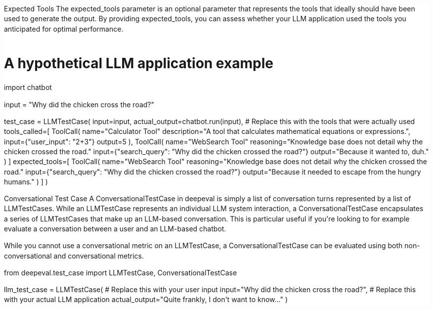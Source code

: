 Expected Tools
The expected_tools parameter is an optional parameter that represents the tools that ideally should have been used to generate the output. By providing expected_tools, you can assess whether your LLM application used the tools you anticipated for optimal performance.

# A hypothetical LLM application example
import chatbot

input = "Why did the chicken cross the road?"

test_case = LLMTestCase(
    input=input,
    actual_output=chatbot.run(input),
    # Replace this with the tools that were actually used
    tools_called=[
        ToolCall(
            name="Calculator Tool"
            description="A tool that calculates mathematical equations or expressions.",
            input={"user_input": "2+3"}
            output=5
        ),
        ToolCall(
            name="WebSearch Tool"
            reasoning="Knowledge base does not detail why the chicken crossed the road."
            input={"search_query": "Why did the chicken crossed the road?"}
            output="Because it wanted to, duh."
        )
    ]
    expected_tools=[
        ToolCall(
            name="WebSearch Tool"
            reasoning="Knowledge base does not detail why the chicken crossed the road."
            input={"search_query": "Why did the chicken crossed the road?"}
            output="Because it needed to escape from the hungry humans."
        )
    ]
)

Conversational Test Case
A ConversationalTestCase in deepeval is simply a list of conversation turns represented by a list of LLMTestCases. While an LLMTestCase represents an individual LLM system interaction, a ConversationalTestCase encapsulates a series of LLMTestCases that make up an LLM-based conversation. This is particular useful if you're looking to for example evaluate a conversation between a user and an LLM-based chatbot.

While you cannot use a conversational metric on an LLMTestCase, a ConversationalTestCase can be evaluated using both non-conversational and conversational metrics.

from deepeval.test_case import LLMTestCase, ConversationalTestCase

llm_test_case = LLMTestCase(
    # Replace this with your user input
    input="Why did the chicken cross the road?",
    # Replace this with your actual LLM application
    actual_output="Quite frankly, I don't want to know..."
)
